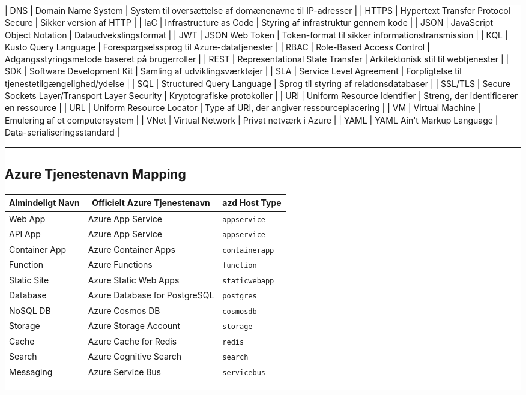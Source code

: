 | DNS | Domain Name System | System til oversættelse af domænenavne til IP-adresser |
| HTTPS | Hypertext Transfer Protocol Secure | Sikker version af HTTP |
| IaC | Infrastructure as Code | Styring af infrastruktur gennem kode |
| JSON | JavaScript Object Notation | Dataudvekslingsformat |
| JWT | JSON Web Token | Token-format til sikker informationstransmission |
| KQL | Kusto Query Language | Forespørgselssprog til Azure-datatjenester |
| RBAC | Role-Based Access Control | Adgangsstyringsmetode baseret på brugerroller |
| REST | Representational State Transfer | Arkitektonisk stil til webtjenester |
| SDK | Software Development Kit | Samling af udviklingsværktøjer |
| SLA | Service Level Agreement | Forpligtelse til tjenestetilgængelighed/ydelse |
| SQL | Structured Query Language | Sprog til styring af relationsdatabaser |
| SSL/TLS | Secure Sockets Layer/Transport Layer Security | Kryptografiske protokoller |
| URI | Uniform Resource Identifier | Streng, der identificerer en ressource |
| URL | Uniform Resource Locator | Type af URI, der angiver ressourceplacering |
| VM | Virtual Machine | Emulering af et computersystem |
| VNet | Virtual Network | Privat netværk i Azure |
| YAML | YAML Ain't Markup Language | Data-serialiseringsstandard |

---

## Azure Tjenestenavn Mapping

| Almindeligt Navn | Officielt Azure Tjenestenavn | azd Host Type |
|------------------|------------------------------|---------------|
| Web App | Azure App Service | `appservice` |
| API App | Azure App Service | `appservice` |
| Container App | Azure Container Apps | `containerapp` |
| Function | Azure Functions | `function` |
| Static Site | Azure Static Web Apps | `staticwebapp` |
| Database | Azure Database for PostgreSQL | `postgres` |
| NoSQL DB | Azure Cosmos DB | `cosmosdb` |
| Storage | Azure Storage Account | `storage` |
| Cache | Azure Cache for Redis | `redis` |
| Search | Azure Cognitive Search | `search` |
| Messaging | Azure Service Bus | `servicebus` |

---